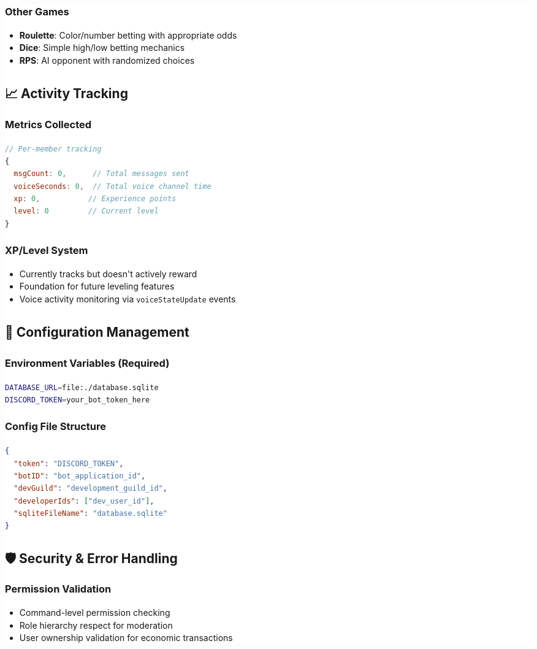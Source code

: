 ### Other Games
- **Roulette**: Color/number betting with appropriate odds
- **Dice**: Simple high/low betting mechanics
- **RPS**: AI opponent with randomized choices

## 📈 Activity Tracking

### Metrics Collected
```javascript
// Per-member tracking
{
  msgCount: 0,      // Total messages sent
  voiceSeconds: 0,  // Total voice channel time
  xp: 0,           // Experience points
  level: 0         // Current level
}
```

### XP/Level System
- Currently tracks but doesn't actively reward
- Foundation for future leveling features
- Voice activity monitoring via `voiceStateUpdate` events

## 🔧 Configuration Management

### Environment Variables (Required)
```bash
DATABASE_URL=file:./database.sqlite
DISCORD_TOKEN=your_bot_token_here
```

### Config File Structure
```json
{
  "token": "DISCORD_TOKEN",
  "botID": "bot_application_id", 
  "devGuild": "development_guild_id",
  "developerIds": ["dev_user_id"],
  "sqliteFileName": "database.sqlite"
}
```

## 🛡️ Security & Error Handling

### Permission Validation
- Command-level permission checking
- Role hierarchy respect for moderation
- User ownership validation for economic transactions
